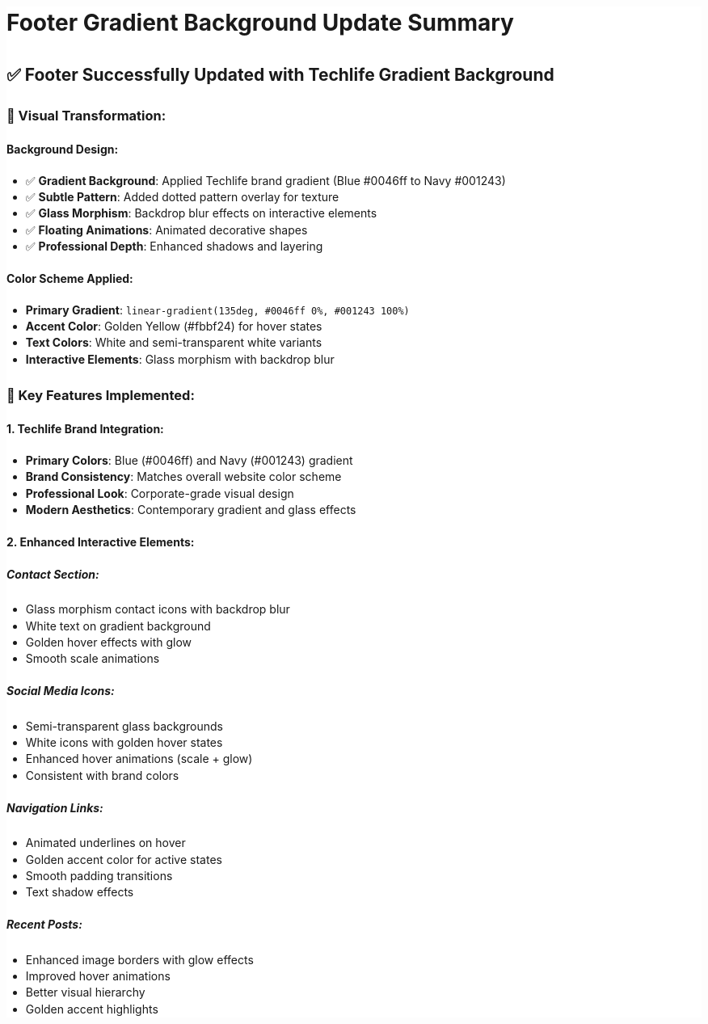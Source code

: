# Footer Gradient Background Update Summary

## ✅ Footer Successfully Updated with Techlife Gradient Background

### **🎨 Visual Transformation:**

#### **Background Design:**
- ✅ **Gradient Background**: Applied Techlife brand gradient (Blue #0046ff to Navy #001243)
- ✅ **Subtle Pattern**: Added dotted pattern overlay for texture
- ✅ **Glass Morphism**: Backdrop blur effects on interactive elements
- ✅ **Floating Animations**: Animated decorative shapes
- ✅ **Professional Depth**: Enhanced shadows and layering

#### **Color Scheme Applied:**
- **Primary Gradient**: `linear-gradient(135deg, #0046ff 0%, #001243 100%)`
- **Accent Color**: Golden Yellow (#fbbf24) for hover states
- **Text Colors**: White and semi-transparent white variants
- **Interactive Elements**: Glass morphism with backdrop blur

### **🎯 Key Features Implemented:**

#### **1. Techlife Brand Integration:**
- **Primary Colors**: Blue (#0046ff) and Navy (#001243) gradient
- **Brand Consistency**: Matches overall website color scheme
- **Professional Look**: Corporate-grade visual design
- **Modern Aesthetics**: Contemporary gradient and glass effects

#### **2. Enhanced Interactive Elements:**

##### **Contact Section:**
- Glass morphism contact icons with backdrop blur
- White text on gradient background
- Golden hover effects with glow
- Smooth scale animations

##### **Social Media Icons:**
- Semi-transparent glass backgrounds
- White icons with golden hover states
- Enhanced hover animations (scale + glow)
- Consistent with brand colors

##### **Navigation Links:**
- Animated underlines on hover
- Golden accent color for active states
- Smooth padding transitions
- Text shadow effects

##### **Recent Posts:**
- Enhanced image borders with glow effects
- Improved hover animations
- Better visual hierarchy
- Golden accent highlights
